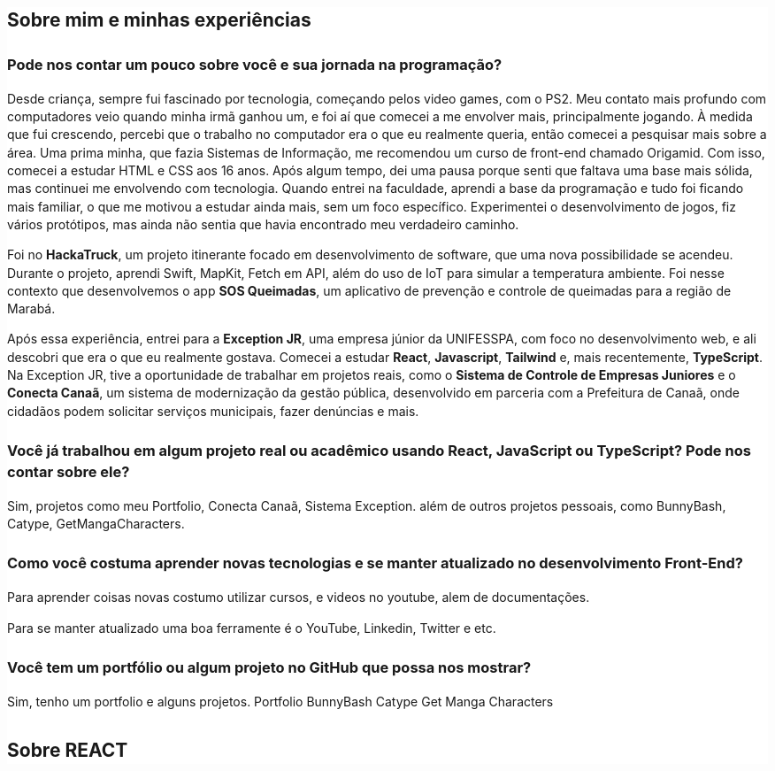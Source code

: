 
## Sobre mim e minhas experiências

### Pode nos contar um pouco sobre você e sua jornada na programação?

Desde criança, sempre fui fascinado por tecnologia, começando pelos video games, com o PS2. Meu contato mais profundo com computadores veio quando minha irmã ganhou um, e foi aí que comecei a me envolver mais, principalmente jogando. À medida que fui crescendo, percebi que o trabalho no computador era o que eu realmente queria, então comecei a pesquisar mais sobre a área. Uma prima minha, que fazia Sistemas de Informação, me recomendou um curso de front-end chamado Origamid. Com isso, comecei a estudar HTML e CSS aos 16 anos. Após algum tempo, dei uma pausa porque senti que faltava uma base mais sólida, mas continuei me envolvendo com tecnologia. Quando entrei na faculdade, aprendi a base da programação e tudo foi ficando mais familiar, o que me motivou a estudar ainda mais, sem um foco específico. Experimentei o desenvolvimento de jogos, fiz vários protótipos, mas ainda não sentia que havia encontrado meu verdadeiro caminho.

Foi no **HackaTruck**, um projeto itinerante focado em desenvolvimento de software, que uma nova possibilidade se acendeu. Durante o projeto, aprendi Swift, MapKit, Fetch em API, além do uso de IoT para simular a temperatura ambiente. Foi nesse contexto que desenvolvemos o app **SOS Queimadas**, um aplicativo de prevenção e controle de queimadas para a região de Marabá.

Após essa experiência, entrei para a **Exception JR**, uma empresa júnior da UNIFESSPA, com foco no desenvolvimento web, e ali descobri que era o que eu realmente gostava. Comecei a estudar **React**, **Javascript**, **Tailwind** e, mais recentemente, **TypeScript**. Na Exception JR, tive a oportunidade de trabalhar em projetos reais, como o **Sistema de Controle de Empresas Juniores** e o **Conecta Canaã**, um sistema de modernização da gestão pública, desenvolvido em parceria com a Prefeitura de Canaã, onde cidadãos podem solicitar serviços municipais, fazer denúncias e mais.

### Você já trabalhou em algum projeto real ou acadêmico usando React, JavaScript ou TypeScript? Pode nos contar sobre ele?

Sim, projetos como meu Portfolio, Conecta Canaã, Sistema Exception.
além de outros projetos pessoais, como BunnyBash, Catype, GetMangaCharacters.

### Como você costuma aprender novas tecnologias e se manter atualizado no desenvolvimento Front-End?

Para aprender coisas novas costumo utilizar cursos, e videos no youtube, alem de documentações.

Para se manter atualizado uma boa ferramente é o YouTube, Linkedin, Twitter e etc.

### Você tem um portfólio ou algum projeto no GitHub que possa nos mostrar?

Sim, tenho um portfolio e alguns projetos.
Portfolio
BunnyBash
Catype
Get Manga Characters

## Sobre REACT

